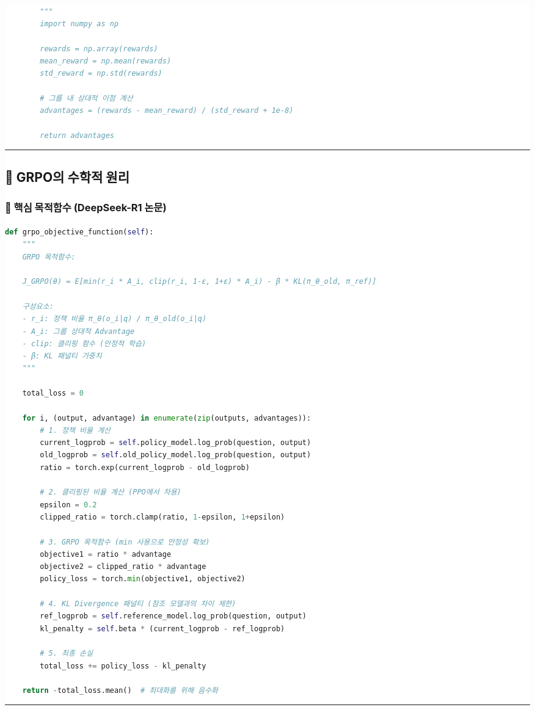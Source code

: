 ```python
        """
        import numpy as np
        
        rewards = np.array(rewards)
        mean_reward = np.mean(rewards)
        std_reward = np.std(rewards)
        
        # 그룹 내 상대적 이점 계산
        advantages = (rewards - mean_reward) / (std_reward + 1e-8)
        
        return advantages
```

---

## 🧮 GRPO의 수학적 원리

### 📐 핵심 목적함수 (DeepSeek-R1 논문)

```python
def grpo_objective_function(self):
    """
    GRPO 목적함수:
    
    J_GRPO(θ) = E[min(r_i * A_i, clip(r_i, 1-ε, 1+ε) * A_i) - β * KL(π_θ_old, π_ref)]
    
    구성요소:
    - r_i: 정책 비율 π_θ(o_i|q) / π_θ_old(o_i|q)
    - A_i: 그룹 상대적 Advantage
    - clip: 클리핑 함수 (안정적 학습)
    - β: KL 패널티 가중치
    """
    
    total_loss = 0
    
    for i, (output, advantage) in enumerate(zip(outputs, advantages)):
        # 1. 정책 비율 계산
        current_logprob = self.policy_model.log_prob(question, output)
        old_logprob = self.old_policy_model.log_prob(question, output)
        ratio = torch.exp(current_logprob - old_logprob)
        
        # 2. 클리핑된 비율 계산 (PPO에서 차용)
        epsilon = 0.2
        clipped_ratio = torch.clamp(ratio, 1-epsilon, 1+epsilon)
        
        # 3. GRPO 목적함수 (min 사용으로 안정성 확보)
        objective1 = ratio * advantage
        objective2 = clipped_ratio * advantage
        policy_loss = torch.min(objective1, objective2)
        
        # 4. KL Divergence 패널티 (참조 모델과의 차이 제한)
        ref_logprob = self.reference_model.log_prob(question, output)
        kl_penalty = self.beta * (current_logprob - ref_logprob)
        
        # 5. 최종 손실
        total_loss += policy_loss - kl_penalty
    
    return -total_loss.mean()  # 최대화를 위해 음수화
```

---